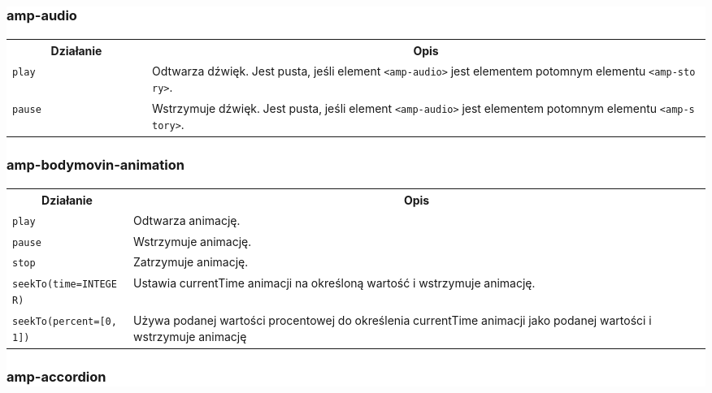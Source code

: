 ### amp-audio <a name="amp-audio"></a>

<table>
  <tr>
    <th width="20%">Działanie</th>
    <th>Opis</th>
  </tr>
  <tr>
    <td><code>play</code></td>
    <td>Odtwarza dźwięk. Jest pusta, jeśli element <code>&lt;amp-audio></code> jest elementem potomnym elementu <code>&lt;amp-story></code>.</td>
  </tr>
  <tr>
    <td><code>pause</code></td>
    <td>Wstrzymuje dźwięk. Jest pusta, jeśli element <code>&lt;amp-audio></code> jest elementem potomnym elementu <code>&lt;amp-story></code>.</td>
  </tr>
</table>

### amp-bodymovin-animation <a name="amp-bodymovin-animation"></a>

<table>
  <tr>
    <th>Działanie</th>
    <th>Opis</th>
  </tr>
  <tr>
    <td><code>play</code></td>
    <td>Odtwarza animację.</td>
  </tr>
  <tr>
    <td><code>pause</code></td>
    <td>Wstrzymuje animację.</td>
  </tr>
  <tr>
    <td><code>stop</code></td>
    <td>Zatrzymuje animację.</td>
  </tr>
  <tr>
    <td><code>seekTo(time=INTEGER)</code></td>
    <td>Ustawia currentTime animacji na określoną wartość i wstrzymuje animację.</td>
  </tr>
  <tr>
    <td><code>seekTo(percent=[0,1])</code></td>
    <td>Używa podanej wartości procentowej do określenia currentTime animacji jako podanej wartości i wstrzymuje animację</td>
  </tr>
</table>

### amp-accordion <a name="amp-accordion-1"></a>
